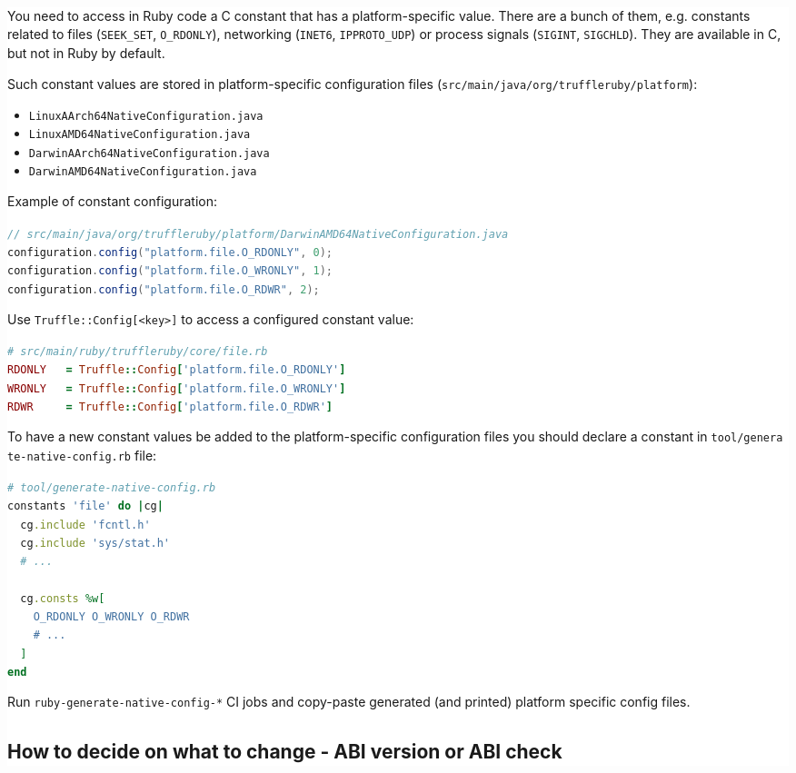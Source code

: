 You need to access in Ruby code a C constant that has a
platform-specific value. There are a bunch of them, e.g. constants
related to files (`SEEK_SET`, `O_RDONLY`), networking (`INET6`,
`IPPROTO_UDP`) or process signals (`SIGINT`, `SIGCHLD`). They are
available in C, but not in Ruby by default.

Such constant values are stored in platform-specific configuration files
(`src/main/java/org/truffleruby/platform`):

- `LinuxAArch64NativeConfiguration.java`
- `LinuxAMD64NativeConfiguration.java`
- `DarwinAArch64NativeConfiguration.java`
- `DarwinAMD64NativeConfiguration.java`

Example of constant configuration:

```java
// src/main/java/org/truffleruby/platform/DarwinAMD64NativeConfiguration.java
configuration.config("platform.file.O_RDONLY", 0);
configuration.config("platform.file.O_WRONLY", 1);
configuration.config("platform.file.O_RDWR", 2);
```

Use `Truffle::Config[<key>]` to access a configured constant
value:

```ruby
# src/main/ruby/truffleruby/core/file.rb
RDONLY   = Truffle::Config['platform.file.O_RDONLY']
WRONLY   = Truffle::Config['platform.file.O_WRONLY']
RDWR     = Truffle::Config['platform.file.O_RDWR']
```

To have a new constant values be added to the platform-specific
configuration files you should declare a constant in
`tool/generate-native-config.rb` file:

```ruby
# tool/generate-native-config.rb
constants 'file' do |cg|
  cg.include 'fcntl.h'
  cg.include 'sys/stat.h'
  # ...

  cg.consts %w[
    O_RDONLY O_WRONLY O_RDWR
    # ...
  ]
end
```

Run `ruby-generate-native-config-*` CI jobs and copy-paste generated
(and printed) platform specific config files.

## How to decide on what to change - ABI version or ABI check

